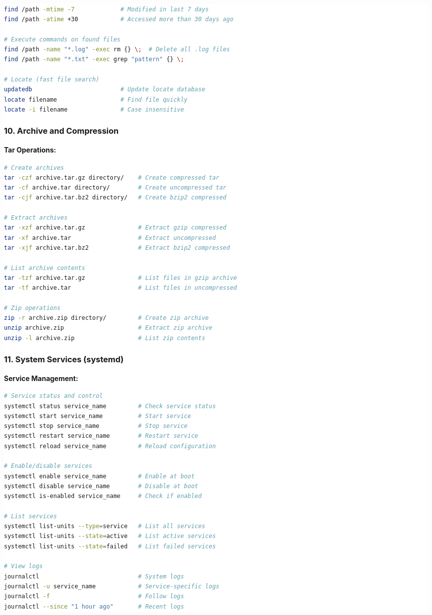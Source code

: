 ```bash
find /path -mtime -7             # Modified in last 7 days
find /path -atime +30            # Accessed more than 30 days ago

# Execute commands on found files
find /path -name "*.log" -exec rm {} \;  # Delete all .log files
find /path -name "*.txt" -exec grep "pattern" {} \;

# Locate (fast file search)
updatedb                         # Update locate database
locate filename                  # Find file quickly
locate -i filename               # Case insensitive
```

### 10. Archive and Compression

**Tar Operations:**
```bash
# Create archives
tar -czf archive.tar.gz directory/    # Create compressed tar
tar -cf archive.tar directory/        # Create uncompressed tar
tar -cjf archive.tar.bz2 directory/   # Create bzip2 compressed

# Extract archives
tar -xzf archive.tar.gz               # Extract gzip compressed
tar -xf archive.tar                   # Extract uncompressed
tar -xjf archive.tar.bz2              # Extract bzip2 compressed

# List archive contents
tar -tzf archive.tar.gz               # List files in gzip archive
tar -tf archive.tar                   # List files in uncompressed

# Zip operations
zip -r archive.zip directory/         # Create zip archive
unzip archive.zip                     # Extract zip archive
unzip -l archive.zip                  # List zip contents
```

### 11. System Services (systemd)

**Service Management:**
```bash
# Service status and control
systemctl status service_name         # Check service status
systemctl start service_name          # Start service
systemctl stop service_name           # Stop service
systemctl restart service_name        # Restart service
systemctl reload service_name         # Reload configuration

# Enable/disable services
systemctl enable service_name         # Enable at boot
systemctl disable service_name        # Disable at boot
systemctl is-enabled service_name     # Check if enabled

# List services
systemctl list-units --type=service   # List all services
systemctl list-units --state=active   # List active services
systemctl list-units --state=failed   # List failed services

# View logs
journalctl                            # System logs
journalctl -u service_name            # Service-specific logs
journalctl -f                         # Follow logs
journalctl --since "1 hour ago"       # Recent logs
```

